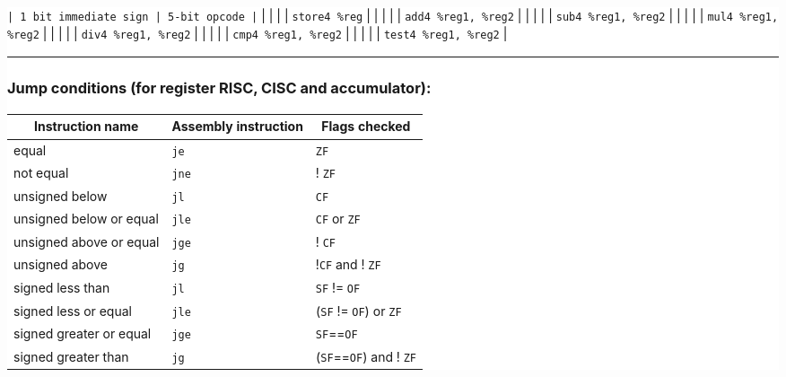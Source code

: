 ```| 1 bit immediate sign | 5-bit opcode |```
| | | | ```store4 %reg``` |
| | | | ```add4 %reg1, %reg2``` |
| | | | ```sub4 %reg1, %reg2``` |
| | | | ```mul4 %reg1, %reg2``` |
| | | | ```div4 %reg1, %reg2``` |
| | | | ```cmp4 %reg1, %reg2``` |
| | | | ```test4 %reg1, %reg2``` |

- - -

### Jump conditions (for register RISC, CISC and accumulator):
| Instruction name | Assembly instruction | Flags checked |
|-------|----|-----|
| equal | ```je``` | ```ZF``` |
| not equal | ```jne``` | ! ```ZF``` |
| unsigned below | ```jl``` | ```CF``` |
| unsigned below or equal | ```jle``` | ```CF``` or ```ZF``` |
| unsigned above or equal | ```jge``` | ! ```CF``` |
| unsigned above | ```jg``` | !```CF``` and ! ```ZF``` |
| signed less than | ```jl``` | ```SF``` != ```OF``` |
| signed less or equal | ```jle``` | (```SF``` != ```OF```) or ```ZF``` |
| signed greater or equal | ```jge``` | ```SF```==```OF``` |
| signed greater than | ```jg``` | (```SF```==```OF```) and ! ```ZF``` |
